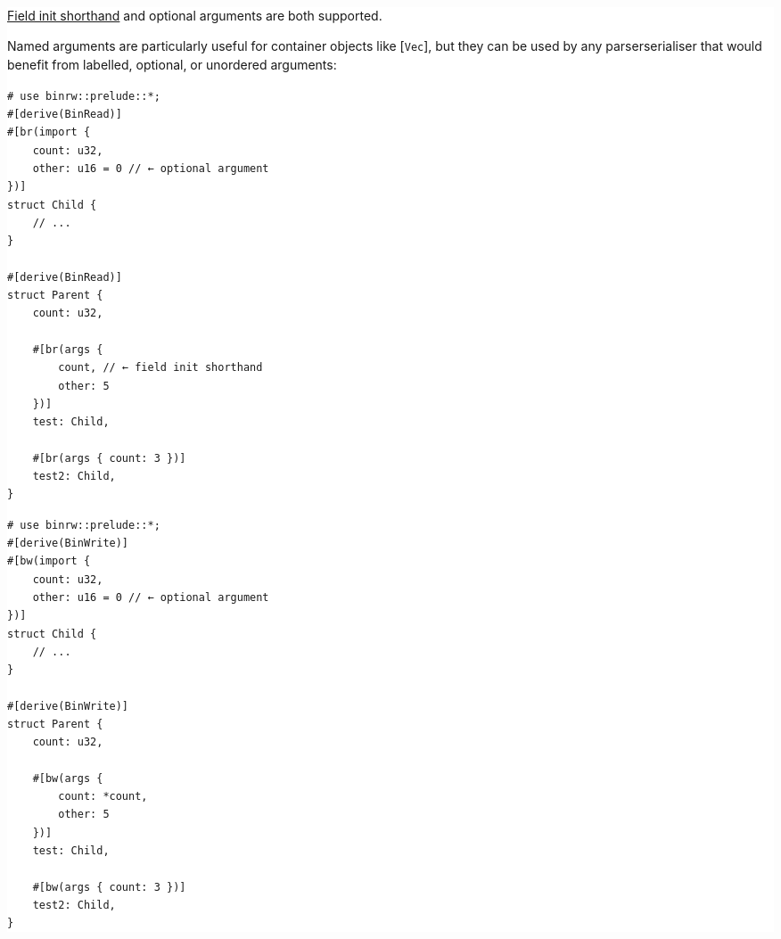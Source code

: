 [Field init shorthand](https://doc.rust-lang.org/book/ch05-01-defining-structs.html#using-the-field-init-shorthand)
and optional arguments are both supported.

Named arguments are particularly useful for container objects like [`Vec`],
but they can be used by any <span class="br">parser</span><span class="bw">serialiser</span>
that would benefit from labelled, optional, or unordered arguments:

<div class="br">

```
# use binrw::prelude::*;
#[derive(BinRead)]
#[br(import {
    count: u32,
    other: u16 = 0 // ← optional argument
})]
struct Child {
    // ...
}

#[derive(BinRead)]
struct Parent {
    count: u32,

    #[br(args {
        count, // ← field init shorthand
        other: 5
    })]
    test: Child,

    #[br(args { count: 3 })]
    test2: Child,
}
```
</div>
<div class="bw">

```
# use binrw::prelude::*;
#[derive(BinWrite)]
#[bw(import {
    count: u32,
    other: u16 = 0 // ← optional argument
})]
struct Child {
    // ...
}

#[derive(BinWrite)]
struct Parent {
    count: u32,

    #[bw(args {
        count: *count,
        other: 5
    })]
    test: Child,

    #[bw(args { count: 3 })]
    test2: Child,
}
```
</div>


[*]: #terminology